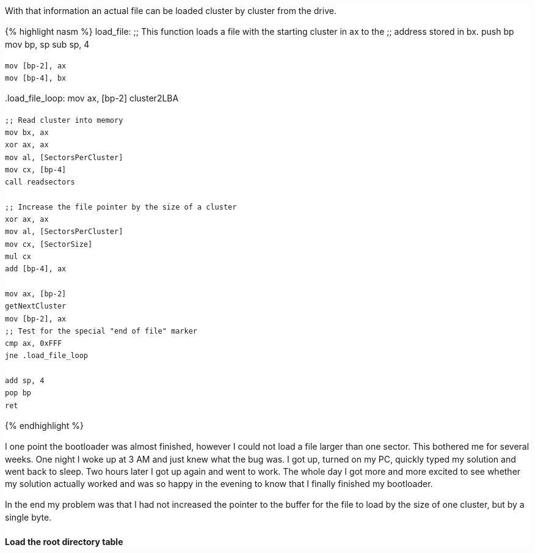 With that information an actual file can be loaded cluster by cluster from the
drive.

{% highlight nasm %}
load_file:
	;; This function loads a file with the starting cluster in ax to the
	;; address stored in bx.
	push bp
	mov bp, sp
	sub sp, 4

	mov [bp-2], ax
	mov [bp-4], bx

.load_file_loop:
	mov ax, [bp-2]
	cluster2LBA

	;; Read cluster into memory
	mov bx, ax
	xor ax, ax
	mov al, [SectorsPerCluster]
	mov cx, [bp-4]
	call readsectors

	;; Increase the file pointer by the size of a cluster
	xor ax, ax
	mov al, [SectorsPerCluster]
	mov cx, [SectorSize]
	mul cx
	add [bp-4], ax

	mov ax, [bp-2]
	getNextCluster
	mov [bp-2], ax
	;; Test for the special "end of file" marker
	cmp ax, 0xFFF
	jne .load_file_loop

	add sp, 4
	pop bp
	ret
{% endhighlight %}

I one point the bootloader was almost finished, however I could not load a file
larger than one sector. This bothered me for several weeks. One night I woke up
at 3 AM and just knew what the bug was. I got up, turned on my PC, quickly typed
my solution and went back to sleep. Two hours later I got up again and went to
work. The whole day I got more and more excited to see whether my solution
actually worked and was so happy in the evening to know that I finally finished
my bootloader.

In the end my problem was that I had not increased the pointer to the buffer for
the file to load by the size of one cluster, but by a single byte.

#### Load the root directory table
